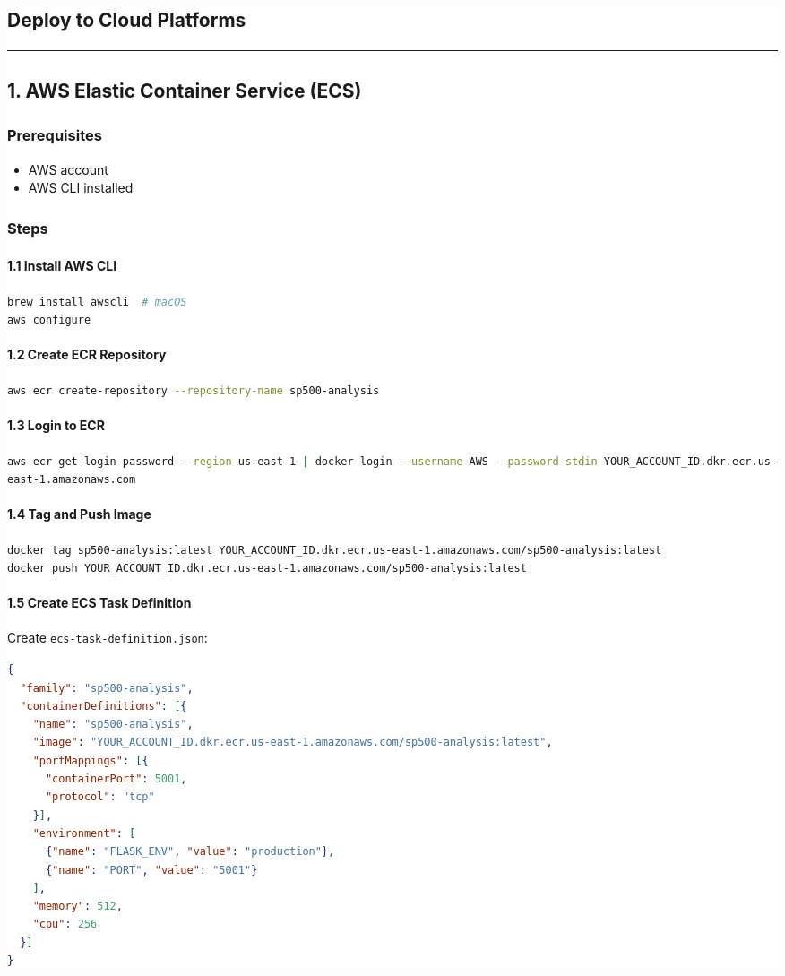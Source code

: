 ## Deploy to Cloud Platforms

---

## 1. AWS Elastic Container Service (ECS)

### Prerequisites
- AWS account
- AWS CLI installed

### Steps

#### 1.1 Install AWS CLI
```bash
brew install awscli  # macOS
aws configure
```

#### 1.2 Create ECR Repository
```bash
aws ecr create-repository --repository-name sp500-analysis
```

#### 1.3 Login to ECR
```bash
aws ecr get-login-password --region us-east-1 | docker login --username AWS --password-stdin YOUR_ACCOUNT_ID.dkr.ecr.us-east-1.amazonaws.com
```

#### 1.4 Tag and Push Image
```bash
docker tag sp500-analysis:latest YOUR_ACCOUNT_ID.dkr.ecr.us-east-1.amazonaws.com/sp500-analysis:latest
docker push YOUR_ACCOUNT_ID.dkr.ecr.us-east-1.amazonaws.com/sp500-analysis:latest
```

#### 1.5 Create ECS Task Definition
Create `ecs-task-definition.json`:
```json
{
  "family": "sp500-analysis",
  "containerDefinitions": [{
    "name": "sp500-analysis",
    "image": "YOUR_ACCOUNT_ID.dkr.ecr.us-east-1.amazonaws.com/sp500-analysis:latest",
    "portMappings": [{
      "containerPort": 5001,
      "protocol": "tcp"
    }],
    "environment": [
      {"name": "FLASK_ENV", "value": "production"},
      {"name": "PORT", "value": "5001"}
    ],
    "memory": 512,
    "cpu": 256
  }]
}
```
